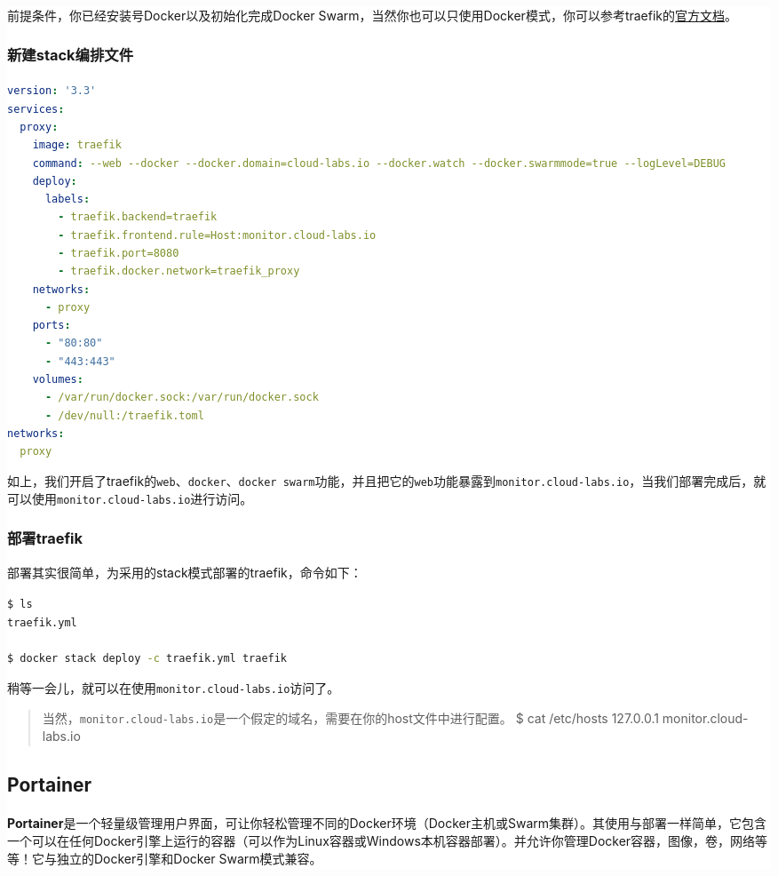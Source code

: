 前提条件，你已经安装号Docker以及初始化完成Docker Swarm，当然你也可以只使用Docker模式，你可以参考traefik的[官方文档](https://docs.traefik.io/configuration/backends/docker/)。

### 新建stack编排文件

```yaml
version: '3.3'
services:
  proxy:
    image: traefik
    command: --web --docker --docker.domain=cloud-labs.io --docker.watch --docker.swarmmode=true --logLevel=DEBUG
    deploy:
      labels:
        - traefik.backend=traefik
        - traefik.frontend.rule=Host:monitor.cloud-labs.io
        - traefik.port=8080
        - traefik.docker.network=traefik_proxy
    networks:
      - proxy
    ports:
      - "80:80"
      - "443:443"
    volumes:
      - /var/run/docker.sock:/var/run/docker.sock
      - /dev/null:/traefik.toml
networks:
  proxy
```

如上，我们开启了traefik的`web`、`docker`、`docker swarm`功能，并且把它的`web`功能暴露到`monitor.cloud-labs.io`，当我们部署完成后，就可以使用`monitor.cloud-labs.io`进行访问。

### 部署traefik

部署其实很简单，为采用的stack模式部署的traefik，命令如下：
```bash
$ ls
traefik.yml

$ docker stack deploy -c traefik.yml traefik

```
稍等一会儿，就可以在使用`monitor.cloud-labs.io`访问了。

> 当然，`monitor.cloud-labs.io`是一个假定的域名，需要在你的host文件中进行配置。
> $ cat /etc/hosts
> 127.0.0.1  monitor.cloud-labs.io

## Portainer

**Portainer**是一个轻量级管理用户界面，可让你轻松管理不同的Docker环境（Docker主机或Swarm集群）。其使用与部署一样简单，它包含一个可以在任何Docker引擎上运行的容器（可以作为Linux容器或Windows本机容器部署）。并允许你管理Docker容器，图像，卷，网络等等！它与独立的Docker引擎和Docker Swarm模式兼容。

